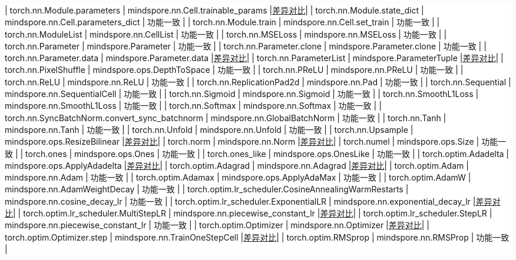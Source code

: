 | torch.nn.Module.parameters                     | mindspore.nn.Cell.trainable_params                              |[差异对比](https://gitee.com/mindspore/docs/blob/master/resource/api_mapping/trainableParams.md)|
| torch.nn.Module.state_dict                      | mindspore.nn.Cell.parameters_dict                              | 功能一致 |
| torch.nn.Module.train                      | mindspore.nn.Cell.set_train                              | 功能一致 |
| torch.nn.ModuleList                                  | mindspore.nn.CellList                                          | 功能一致 |
| torch.nn.MSELoss                                     | mindspore.nn.MSELoss                                           | 功能一致 |
| torch.nn.Parameter                                   | mindspore.Parameter                                            | 功能一致 |
| torch.nn.Parameter.clone                                  | mindspore.Parameter.clone                                            | 功能一致 |
| torch.nn.Parameter.data                                  | mindspore.Parameter.data                                            |[差异对比](https://gitee.com/mindspore/docs/blob/master/resource/api_mapping/ParamsData.md)|
| torch.nn.ParameterList                               | mindspore.ParameterTuple                                       |[差异对比](https://gitee.com/mindspore/docs/blob/master/resource/api_mapping/ParameterTuple.md)|
| torch.nn.PixelShuffle                                | mindspore.ops.DepthToSpace                                     | 功能一致 |
| torch.nn.PReLU                                       | mindspore.nn.PReLU                                             | 功能一致 |
| torch.nn.ReLU                                        | mindspore.nn.ReLU                                              | 功能一致 |
| torch.nn.ReplicationPad2d                            | mindspore.nn.Pad                                               | 功能一致 |
| torch.nn.Sequential                                  | mindspore.nn.SequentialCell                                    | 功能一致 |
| torch.nn.Sigmoid                                     | mindspore.nn.Sigmoid                                           | 功能一致 |
| torch.nn.SmoothL1Loss                                | mindspore.nn.SmoothL1Loss                                      | 功能一致 |
| torch.nn.Softmax                                     | mindspore.nn.Softmax                                           | 功能一致 |
| torch.nn.SyncBatchNorm.convert_sync_batchnorm        | mindspore.nn.GlobalBatchNorm                                   | 功能一致 |
| torch.nn.Tanh                                        | mindspore.nn.Tanh                                              | 功能一致 |
| torch.nn.Unfold                                      | mindspore.nn.Unfold                                            | 功能一致 |
| torch.nn.Upsample                                    | mindspore.ops.ResizeBilinear                                   |[差异对比](https://gitee.com/mindspore/docs/blob/master/resource/api_mapping/ResizeBilinear.md)|
| torch.norm                                           | mindspore.nn.Norm                                              |[差异对比](https://gitee.com/mindspore/docs/blob/master/resource/api_mapping/Norm.md)|
| torch.numel                                          | mindspore.ops.Size                                             | 功能一致 |
| torch.ones                                           | mindspore.ops.Ones                                             | 功能一致 |
| torch.ones_like                                      | mindspore.ops.OnesLike                                         | 功能一致 |
| torch.optim.Adadelta                                 | mindspore.ops.ApplyAdadelta                                    |[差异对比](https://gitee.com/mindspore/docs/blob/master/resource/api_mapping/ApplyAdadelta.md)|
| torch.optim.Adagrad                                  | mindspore.nn.Adagrad                                           |[差异对比](https://gitee.com/mindspore/docs/blob/master/resource/api_mapping/Adagrad.md)|
| torch.optim.Adam                                     | mindspore.nn.Adam                                              | 功能一致 |
| torch.optim.Adamax                                   | mindspore.ops.ApplyAdaMax                                      | 功能一致 |
| torch.optim.AdamW                                    | mindspore.nn.AdamWeightDecay                                   | 功能一致 |
| torch.optim.lr_scheduler.CosineAnnealingWarmRestarts | mindspore.nn.cosine_decay_lr                                   | 功能一致 |
| torch.optim.lr_scheduler.ExponentialLR        | mindspore.nn.exponential_decay_lr                                    |[差异对比](https://gitee.com/mindspore/docs/blob/master/resource/api_mapping/ExponentialDecayLR.md)|
| torch.optim.lr_scheduler.MultiStepLR        | mindspore.nn.piecewise_constant_lr                                  |[差异对比](https://gitee.com/mindspore/docs/blob/master/resource/api_mapping/PiecewiseConstantLR.md)|
| torch.optim.lr_scheduler.StepLR                      | mindspore.nn.piecewise_constant_lr                             | 功能一致 |
| torch.optim.Optimizer  | mindspore.nn.Optimizer                                    |[差异对比](https://gitee.com/mindspore/docs/blob/master/resource/api_mapping/Optimizer.md)|
| torch.optim.Optimizer.step                           | mindspore.nn.TrainOneStepCell                                  |[差异对比](https://gitee.com/mindspore/docs/blob/master/resource/api_mapping/TrainOneStepCell.md)|
| torch.optim.RMSprop                                  | mindspore.nn.RMSProp                                           | 功能一致 |